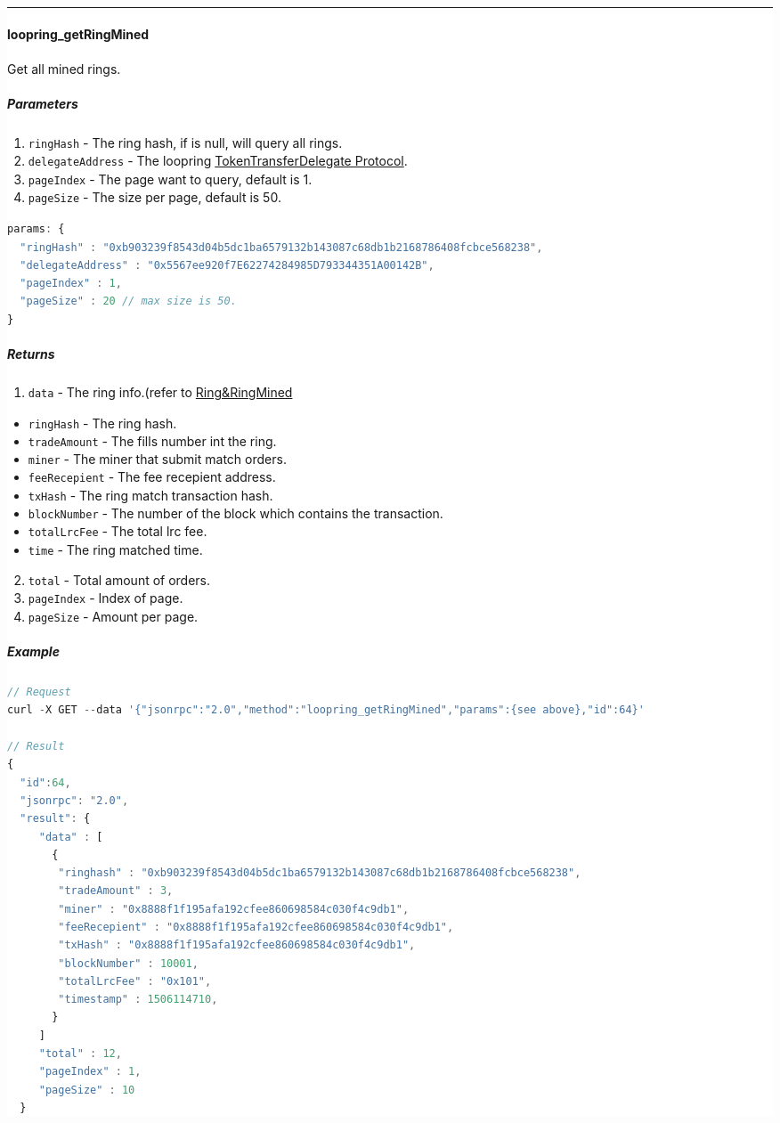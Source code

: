 ***

#### loopring_getRingMined

Get all mined rings.

##### Parameters

1. `ringHash` - The ring hash, if is null, will query all rings.
2. `delegateAddress` - The loopring [TokenTransferDelegate Protocol](https://github.com/Loopring/token-listing/blob/master/ethereum/deployment.md).
3. `pageIndex` - The page want to query, default is 1.
4. `pageSize` - The size per page, default is 50.

```js
params: {
  "ringHash" : "0xb903239f8543d04b5dc1ba6579132b143087c68db1b2168786408fcbce568238",
  "delegateAddress" : "0x5567ee920f7E62274284985D793344351A00142B",
  "pageIndex" : 1,
  "pageSize" : 20 // max size is 50.
}
```

##### Returns

1. `data` - The ring info.(refer to [Ring&RingMined](https://github.com/Loopring/protocol/blob/3bdc40c4f319e8fe70f58f82563db49579094b5c/contracts/LoopringProtocolImpl.sol#L109)
  - `ringHash` - The ring hash.
  - `tradeAmount` - The fills number int the ring.
  - `miner` - The miner that submit match orders.
  - `feeRecepient` - The fee recepient address.
  - `txHash` - The ring match transaction hash.
  - `blockNumber` - The number of the block which contains the transaction.
  - `totalLrcFee` - The total lrc fee.
  - `time` - The ring matched time.
2. `total` - Total amount of orders.
3. `pageIndex` - Index of page.
4. `pageSize` - Amount per page.

##### Example
```js
// Request
curl -X GET --data '{"jsonrpc":"2.0","method":"loopring_getRingMined","params":{see above},"id":64}'

// Result
{
  "id":64,
  "jsonrpc": "2.0",
  "result": {
     "data" : [
       {
        "ringhash" : "0xb903239f8543d04b5dc1ba6579132b143087c68db1b2168786408fcbce568238",
        "tradeAmount" : 3,
        "miner" : "0x8888f1f195afa192cfee860698584c030f4c9db1",
        "feeRecepient" : "0x8888f1f195afa192cfee860698584c030f4c9db1",
        "txHash" : "0x8888f1f195afa192cfee860698584c030f4c9db1",
        "blockNumber" : 10001,
        "totalLrcFee" : "0x101",
        "timestamp" : 1506114710,
       }
     ]
     "total" : 12,
     "pageIndex" : 1,
     "pageSize" : 10
  }
```